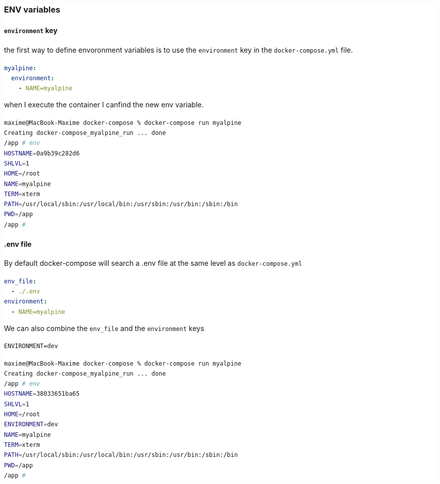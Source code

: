 ### ENV variables

#### `environment` key

the first way to define envoronment variables is to use the `environment` key in the `docker-compose.yml` file.

```yml
myalpine:
  environment:
    - NAME=myalpine
```

when I execute the container I canfind the new env variable.

```sh
maxime@MacBook-Maxime docker-compose % docker-compose run myalpine
Creating docker-compose_myalpine_run ... done
/app # env
HOSTNAME=0a9b39c282d6
SHLVL=1
HOME=/root
NAME=myalpine
TERM=xterm
PATH=/usr/local/sbin:/usr/local/bin:/usr/sbin:/usr/bin:/sbin:/bin
PWD=/app
/app #
```

#### .env file

By default docker-compose will search a .env file at the same level as `docker-compose.yml`

```yml
env_file:
  - ./.env
environment:
  - NAME=myalpine
```

We can also combine the `env_file` and the `environment` keys

```
ENVIRONMENT=dev
```

```sh
maxime@MacBook-Maxime docker-compose % docker-compose run myalpine
Creating docker-compose_myalpine_run ... done
/app # env
HOSTNAME=38033651ba65
SHLVL=1
HOME=/root
ENVIRONMENT=dev
NAME=myalpine
TERM=xterm
PATH=/usr/local/sbin:/usr/local/bin:/usr/sbin:/usr/bin:/sbin:/bin
PWD=/app
/app #
```
